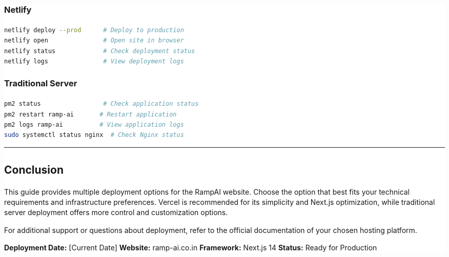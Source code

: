 ### Netlify
```bash
netlify deploy --prod      # Deploy to production
netlify open               # Open site in browser
netlify status             # Check deployment status
netlify logs               # View deployment logs
```

### Traditional Server
```bash
pm2 status                 # Check application status
pm2 restart ramp-ai       # Restart application
pm2 logs ramp-ai          # View application logs
sudo systemctl status nginx  # Check Nginx status
```

---

## Conclusion

This guide provides multiple deployment options for the RampAI website. Choose the option that best fits your technical requirements and infrastructure preferences. Vercel is recommended for its simplicity and Next.js optimization, while traditional server deployment offers more control and customization options.

For additional support or questions about deployment, refer to the official documentation of your chosen hosting platform.

**Deployment Date:** [Current Date]
**Website:** ramp-ai.co.in
**Framework:** Next.js 14
**Status:** Ready for Production
